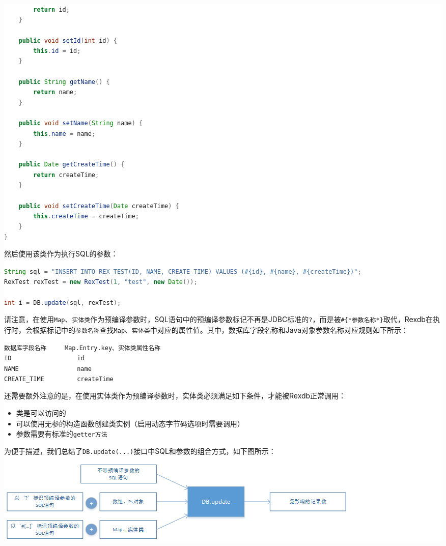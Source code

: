 ```Java
		return id;
	}

	public void setId(int id) {
		this.id = id;
	}

	public String getName() {
		return name;
	}

	public void setName(String name) {
		this.name = name;
	}

	public Date getCreateTime() {
		return createTime;
	}

	public void setCreateTime(Date createTime) {
		this.createTime = createTime;
	}
}
```

然后使用该类作为执行SQL的参数：

```Java
String sql = "INSERT INTO REX_TEST(ID, NAME, CREATE_TIME) VALUES (#{id}, #{name}, #{createTime})";
RexTest rexTest = new RexTest(1, "test", new Date());

int i = DB.update(sql, rexTest);
```

请注意，在使用`Map`、`实体类`作为预编译参数时，SQL语句中的预编译参数标记不再是JDBC标准的`?`，而是被`#{*参数名称*}`取代，Rexdb在执行时，会根据标记中的`参数名称`查找`Map`、`实体类`中对应的属性值。其中，数据库字段名称和Java对象参数名称对应规则如下所示：

    数据库字段名称		Map.Entry.key、实体类属性名称
	ID					id
	NAME				name
	CREATE_TIME			createTime

还需要额外注意的是，在使用实体类作为预编译参数时，实体类必须满足如下条件，才能被Rexdb正常调用：

- 类是可以访问的
- 可以使用无参的构造函数创建类实例（启用动态字节码选项时需要调用）
- 参数需要有标准的`getter方法`

为便于描述，我们总结了`DB.update(...)`接口中SQL和参数的组合方式，如下图所示：

![](resource/quick-start-update.png)
